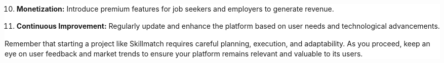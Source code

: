 10. **Monetization:** Introduce premium features for job seekers and employers to generate revenue.

11. **Continuous Improvement:** Regularly update and enhance the platform based on user needs and technological advancements.

Remember that starting a project like Skillmatch requires careful planning, execution, and adaptability. As you proceed, keep an eye on user feedback and market trends to ensure your platform remains relevant and valuable to its users.
